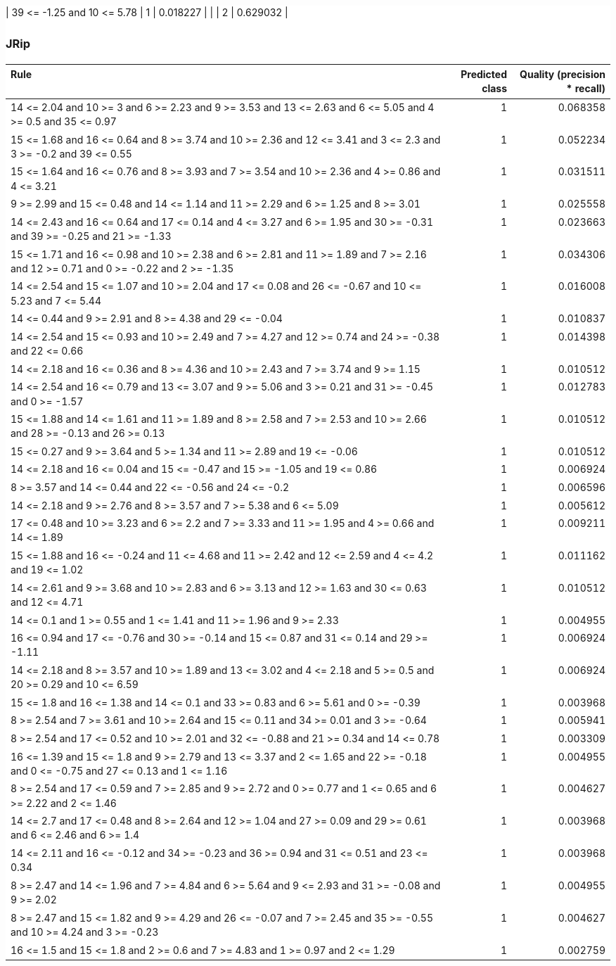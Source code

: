 | 39 <= -1.25 and 10 <= 5.78 | 1 | 0.018227 |
|  | 2 | 0.629032 |


### JRip

| Rule | Predicted class | Quality (precision * recall) |
|:----|----:|----:|
| 14 <= 2.04 and 10 >= 3 and 6 >= 2.23 and 9 >= 3.53 and 13 <= 2.63 and 6 <= 5.05 and 4 >= 0.5 and 35 <= 0.97 | 1 | 0.068358 |
| 15 <= 1.68 and 16 <= 0.64 and 8 >= 3.74 and 10 >= 2.36 and 12 <= 3.41 and 3 <= 2.3 and 3 >= -0.2 and 39 <= 0.55 | 1 | 0.052234 |
| 15 <= 1.64 and 16 <= 0.76 and 8 >= 3.93 and 7 >= 3.54 and 10 >= 2.36 and 4 >= 0.86 and 4 <= 3.21 | 1 | 0.031511 |
| 9 >= 2.99 and 15 <= 0.48 and 14 <= 1.14 and 11 >= 2.29 and 6 >= 1.25 and 8 >= 3.01 | 1 | 0.025558 |
| 14 <= 2.43 and 16 <= 0.64 and 17 <= 0.14 and 4 <= 3.27 and 6 >= 1.95 and 30 >= -0.31 and 39 >= -0.25 and 21 >= -1.33 | 1 | 0.023663 |
| 15 <= 1.71 and 16 <= 0.98 and 10 >= 2.38 and 6 >= 2.81 and 11 >= 1.89 and 7 >= 2.16 and 12 >= 0.71 and 0 >= -0.22 and 2 >= -1.35 | 1 | 0.034306 |
| 14 <= 2.54 and 15 <= 1.07 and 10 >= 2.04 and 17 <= 0.08 and 26 <= -0.67 and 10 <= 5.23 and 7 <= 5.44 | 1 | 0.016008 |
| 14 <= 0.44 and 9 >= 2.91 and 8 >= 4.38 and 29 <= -0.04 | 1 | 0.010837 |
| 14 <= 2.54 and 15 <= 0.93 and 10 >= 2.49 and 7 >= 4.27 and 12 >= 0.74 and 24 >= -0.38 and 22 <= 0.66 | 1 | 0.014398 |
| 14 <= 2.18 and 16 <= 0.36 and 8 >= 4.36 and 10 >= 2.43 and 7 >= 3.74 and 9 >= 1.15 | 1 | 0.010512 |
| 14 <= 2.54 and 16 <= 0.79 and 13 <= 3.07 and 9 >= 5.06 and 3 >= 0.21 and 31 >= -0.45 and 0 >= -1.57 | 1 | 0.012783 |
| 15 <= 1.88 and 14 <= 1.61 and 11 >= 1.89 and 8 >= 2.58 and 7 >= 2.53 and 10 >= 2.66 and 28 >= -0.13 and 26 >= 0.13 | 1 | 0.010512 |
| 15 <= 0.27 and 9 >= 3.64 and 5 >= 1.34 and 11 >= 2.89 and 19 <= -0.06 | 1 | 0.010512 |
| 14 <= 2.18 and 16 <= 0.04 and 15 <= -0.47 and 15 >= -1.05 and 19 <= 0.86 | 1 | 0.006924 |
| 8 >= 3.57 and 14 <= 0.44 and 22 <= -0.56 and 24 <= -0.2 | 1 | 0.006596 |
| 14 <= 2.18 and 9 >= 2.76 and 8 >= 3.57 and 7 >= 5.38 and 6 <= 5.09 | 1 | 0.005612 |
| 17 <= 0.48 and 10 >= 3.23 and 6 >= 2.2 and 7 >= 3.33 and 11 >= 1.95 and 4 >= 0.66 and 14 <= 1.89 | 1 | 0.009211 |
| 15 <= 1.88 and 16 <= -0.24 and 11 <= 4.68 and 11 >= 2.42 and 12 <= 2.59 and 4 <= 4.2 and 19 <= 1.02 | 1 | 0.011162 |
| 14 <= 2.61 and 9 >= 3.68 and 10 >= 2.83 and 6 >= 3.13 and 12 >= 1.63 and 30 <= 0.63 and 12 <= 4.71 | 1 | 0.010512 |
| 14 <= 0.1 and 1 >= 0.55 and 1 <= 1.41 and 11 >= 1.96 and 9 >= 2.33 | 1 | 0.004955 |
| 16 <= 0.94 and 17 <= -0.76 and 30 >= -0.14 and 15 <= 0.87 and 31 <= 0.14 and 29 >= -1.11 | 1 | 0.006924 |
| 14 <= 2.18 and 8 >= 3.57 and 10 >= 1.89 and 13 <= 3.02 and 4 <= 2.18 and 5 >= 0.5 and 20 >= 0.29 and 10 <= 6.59 | 1 | 0.006924 |
| 15 <= 1.8 and 16 <= 1.38 and 14 <= 0.1 and 33 >= 0.83 and 6 >= 5.61 and 0 >= -0.39 | 1 | 0.003968 |
| 8 >= 2.54 and 7 >= 3.61 and 10 >= 2.64 and 15 <= 0.11 and 34 >= 0.01 and 3 >= -0.64 | 1 | 0.005941 |
| 8 >= 2.54 and 17 <= 0.52 and 10 >= 2.01 and 32 <= -0.88 and 21 >= 0.34 and 14 <= 0.78 | 1 | 0.003309 |
| 16 <= 1.39 and 15 <= 1.8 and 9 >= 2.79 and 13 <= 3.37 and 2 <= 1.65 and 22 >= -0.18 and 0 <= -0.75 and 27 <= 0.13 and 1 <= 1.16 | 1 | 0.004955 |
| 8 >= 2.54 and 17 <= 0.59 and 7 >= 2.85 and 9 >= 2.72 and 0 >= 0.77 and 1 <= 0.65 and 6 >= 2.22 and 2 <= 1.46 | 1 | 0.004627 |
| 14 <= 2.7 and 17 <= 0.48 and 8 >= 2.64 and 12 >= 1.04 and 27 >= 0.09 and 29 >= 0.61 and 6 <= 2.46 and 6 >= 1.4 | 1 | 0.003968 |
| 14 <= 2.11 and 16 <= -0.12 and 34 >= -0.23 and 36 >= 0.94 and 31 <= 0.51 and 23 <= 0.34 | 1 | 0.003968 |
| 8 >= 2.47 and 14 <= 1.96 and 7 >= 4.84 and 6 >= 5.64 and 9 <= 2.93 and 31 >= -0.08 and 9 >= 2.02 | 1 | 0.004955 |
| 8 >= 2.47 and 15 <= 1.82 and 9 >= 4.29 and 26 <= -0.07 and 7 >= 2.45 and 35 >= -0.55 and 10 >= 4.24 and 3 >= -0.23 | 1 | 0.004627 |
| 16 <= 1.5 and 15 <= 1.8 and 2 >= 0.6 and 7 >= 4.83 and 1 >= 0.97 and 2 <= 1.29 | 1 | 0.002759 |